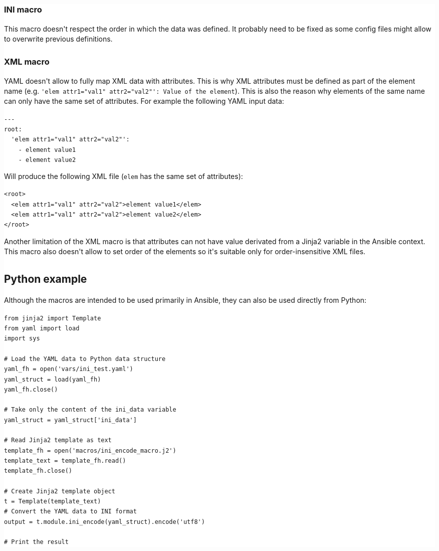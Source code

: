 ### INI macro

This macro doesn't respect the order in which the data was defined. It probably
need to be fixed as some config files might allow to overwrite previous
definitions.


### XML macro

YAML doesn't allow to fully map XML data with attributes. This is why XML
attributes must be defined as part of the element name (e.g. `'elem attr1="val1"
attr2="val2"': Value of the element`). This is also the reason why elements of
the same name can only have the same set of attributes. For example the following YAML
input data:

```
---
root:
  'elem attr1="val1" attr2="val2"':
    - element value1
    - element value2
```

Will produce the following XML file (`elem` has the same set of attributes):

```
<root>
  <elem attr1="val1" attr2="val2">element value1</elem>
  <elem attr1="val1" attr2="val2">element value2</elem>
</root>
```

Another limitation of the XML macro is that attributes can not have value
derivated from a Jinja2 variable in the Ansible context. This macro also doesn't
allow to set order of the elements so it's suitable only for order-insensitive
XML files.


Python example
--------------

Although the macros are intended to be used primarily in Ansible, they can also
be used directly from Python:

```
from jinja2 import Template
from yaml import load
import sys

# Load the YAML data to Python data structure
yaml_fh = open('vars/ini_test.yaml')
yaml_struct = load(yaml_fh)
yaml_fh.close()

# Take only the content of the ini_data variable
yaml_struct = yaml_struct['ini_data']

# Read Jinja2 template as text
template_fh = open('macros/ini_encode_macro.j2')
template_text = template_fh.read()
template_fh.close()

# Create Jinja2 template object
t = Template(template_text)
# Convert the YAML data to INI format
output = t.module.ini_encode(yaml_struct).encode('utf8')

# Print the result
```